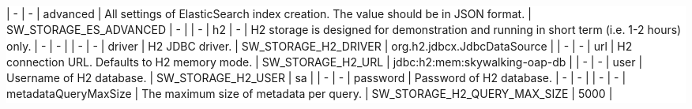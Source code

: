 | -                       | -             | advanced                                                                                                                                                                 | All settings of ElasticSearch index creation. The value should be in JSON format.                                                                                                                                                                                                                                                                                                                                                                               | SW_STORAGE_ES_ADVANCED                            | -                                                                       |
| -                       | h2            | -                                                                                                                                                                        | H2 storage is designed for demonstration and running in short term (i.e. 1-2 hours) only.                                                                                                                                                                                                                                                                                                                                                                       | -                                                 | -                                                                       |
| -                       | -             | driver                                                                                                                                                                   | H2 JDBC driver.                                                                                                                                                                                                                                                                                                                                                                                                                                                 | SW_STORAGE_H2_DRIVER                              | org.h2.jdbcx.JdbcDataSource                                             |
| -                       | -             | url                                                                                                                                                                      | H2 connection URL. Defaults to H2 memory mode.                                                                                                                                                                                                                                                                                                                                                                                                                  | SW_STORAGE_H2_URL                                 | jdbc:h2:mem:skywalking-oap-db                                           |
| -                       | -             | user                                                                                                                                                                     | Username of H2 database.                                                                                                                                                                                                                                                                                                                                                                                                                                        | SW_STORAGE_H2_USER                                | sa                                                                      |
| -                       | -             | password                                                                                                                                                                 | Password of H2 database.                                                                                                                                                                                                                                                                                                                                                                                                                                        | -                                                 | -                                                                       |
| -                       | -             | metadataQueryMaxSize                                                                                                                                                     | The maximum size of metadata per query.                                                                                                                                                                                                                                                                                                                                                                                                                         | SW_STORAGE_H2_QUERY_MAX_SIZE                      | 5000                                                                    |